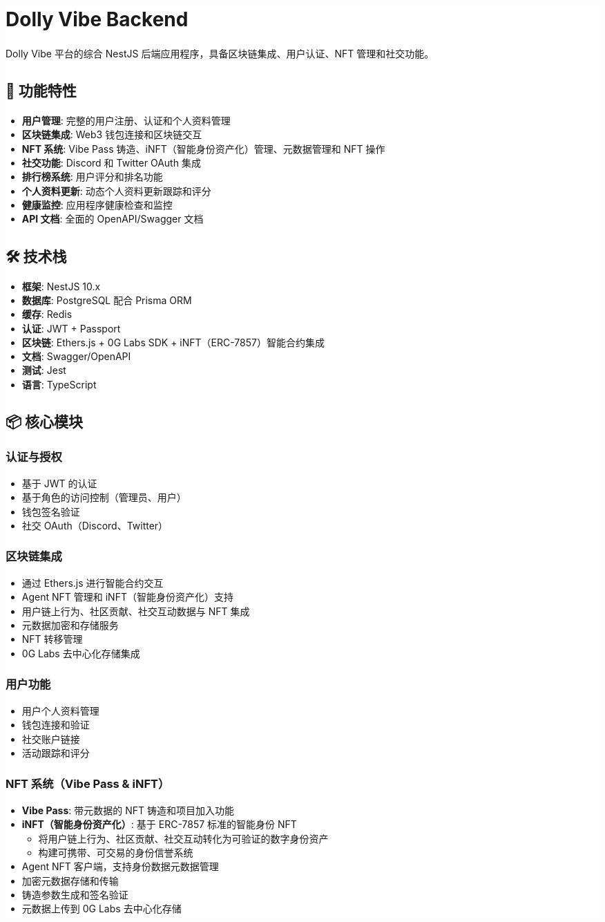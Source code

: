 # Dolly Vibe Backend

Dolly Vibe 平台的综合 NestJS 后端应用程序，具备区块链集成、用户认证、NFT 管理和社交功能。

## 🚀 功能特性

- **用户管理**: 完整的用户注册、认证和个人资料管理
- **区块链集成**: Web3 钱包连接和区块链交互
- **NFT 系统**: Vibe Pass 铸造、iNFT（智能身份资产化）管理、元数据管理和 NFT 操作
- **社交功能**: Discord 和 Twitter OAuth 集成
- **排行榜系统**: 用户评分和排名功能
- **个人资料更新**: 动态个人资料更新跟踪和评分
- **健康监控**: 应用程序健康检查和监控
- **API 文档**: 全面的 OpenAPI/Swagger 文档

## 🛠️ 技术栈

- **框架**: NestJS 10.x
- **数据库**: PostgreSQL 配合 Prisma ORM
- **缓存**: Redis
- **认证**: JWT + Passport
- **区块链**: Ethers.js + 0G Labs SDK + iNFT（ERC-7857）智能合约集成
- **文档**: Swagger/OpenAPI
- **测试**: Jest
- **语言**: TypeScript

## 📦 核心模块

### 认证与授权
- 基于 JWT 的认证
- 基于角色的访问控制（管理员、用户）
- 钱包签名验证
- 社交 OAuth（Discord、Twitter）

### 区块链集成
- 通过 Ethers.js 进行智能合约交互
- Agent NFT 管理和 iNFT（智能身份资产化）支持
- 用户链上行为、社区贡献、社交互动数据与 NFT 集成
- 元数据加密和存储服务
- NFT 转移管理
- 0G Labs 去中心化存储集成

### 用户功能
- 用户个人资料管理
- 钱包连接和验证
- 社交账户链接
- 活动跟踪和评分

### NFT 系统（Vibe Pass & iNFT）
- **Vibe Pass**: 带元数据的 NFT 铸造和项目加入功能
- **iNFT（智能身份资产化）**: 基于 ERC-7857 标准的智能身份 NFT
  - 将用户链上行为、社区贡献、社交互动转化为可验证的数字身份资产
  - 构建可携带、可交易的身份信誉系统
- Agent NFT 客户端，支持身份数据元数据管理
- 加密元数据存储和传输
- 铸造参数生成和签名验证
- 元数据上传到 0G Labs 去中心化存储
